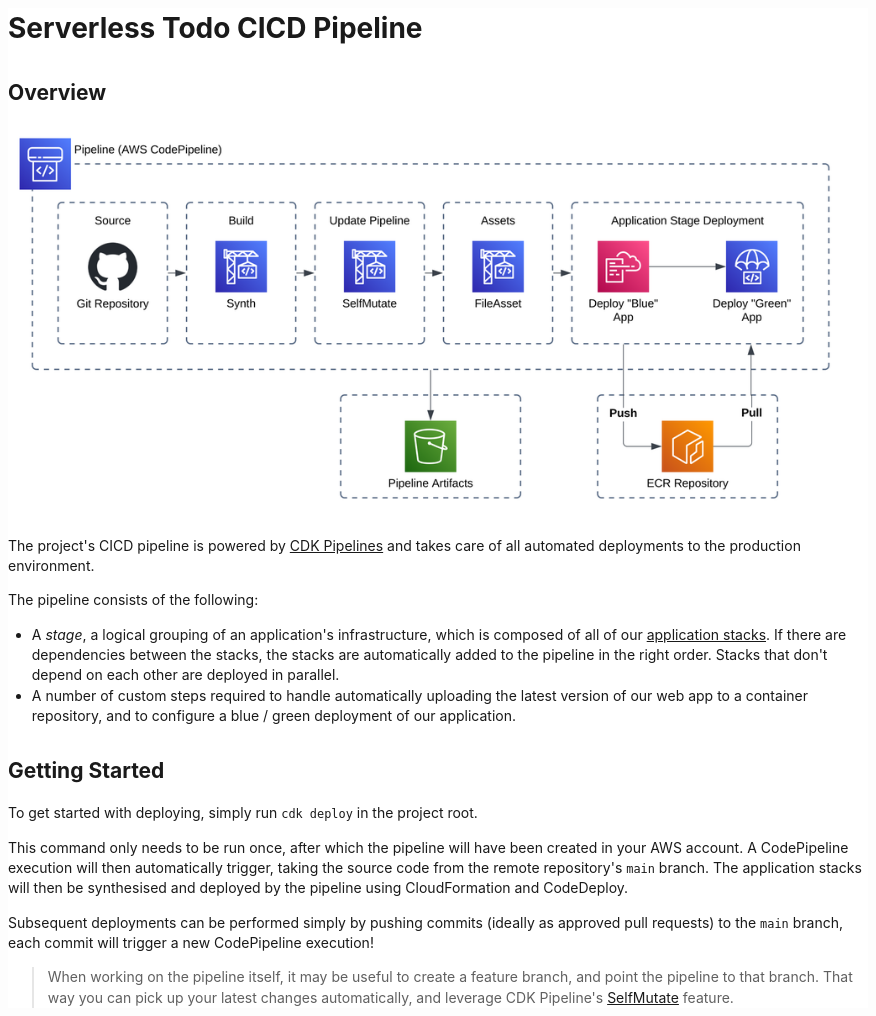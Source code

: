 # Serverless Todo CICD Pipeline

## Overview

![CICD Pipeline Architecture Diagram](../docs/assets/diagrams/pipeline_architecture.svg)

The project's CICD pipeline is powered by [CDK Pipelines](https://docs.aws.amazon.com/cdk/v2/guide/cdk_pipeline.html) and takes care of all automated deployments to the production environment.

The pipeline consists of the following:

- A _stage_, a logical grouping of an application's infrastructure, which is composed of all of our [application stacks](../application/). If there are dependencies between the stacks, the stacks are automatically added to the pipeline in the right order. Stacks that don't depend on each other are deployed in parallel.
- A number of custom steps required to handle automatically uploading the latest version of our web app to a container repository, and to configure a blue / green deployment of our application.

## Getting Started

To get started with deploying, simply run `cdk deploy` in the project root.

This command only needs to be run once, after which the pipeline will have been created in your AWS account. A CodePipeline execution will then automatically trigger, taking the source code from the remote repository's `main` branch. The application stacks will then be synthesised and deployed by the pipeline using CloudFormation and CodeDeploy.

Subsequent deployments can be performed simply by pushing commits (ideally as approved pull requests) to the `main` branch, each commit will trigger a new CodePipeline execution!

> When working on the pipeline itself, it may be useful to create a feature branch, and point the pipeline to that branch. That way you can pick up your latest changes automatically, and leverage CDK Pipeline's [SelfMutate](https://docs.aws.amazon.com/cdk/api/v2/docs/aws-cdk-lib.pipelines-readme.html#provisioning-the-pipeline) feature.
